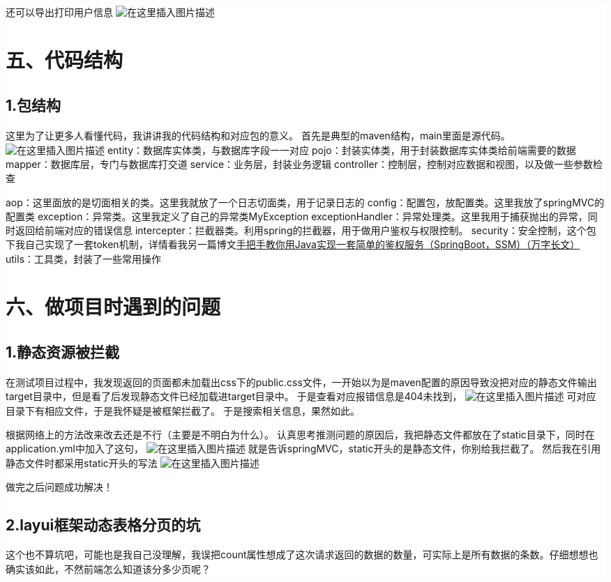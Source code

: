 还可以导出打印用户信息
![在这里插入图片描述](https://img-blog.csdnimg.cn/20210619151348713.png?x-oss-process=image/watermark,type_ZmFuZ3poZW5naGVpdGk,shadow_10,text_aHR0cHM6Ly9ibG9nLmNzZG4ubmV0L3FxXzQ2MTAxODY5,size_16,color_FFFFFF,t_70)


# 五、代码结构
## 1.包结构
这里为了让更多人看懂代码，我讲讲我的代码结构和对应包的意义。
首先是典型的maven结构，main里面是源代码。
![在这里插入图片描述](https://img-blog.csdnimg.cn/20210619160606940.png?x-oss-process=image/watermark,type_ZmFuZ3poZW5naGVpdGk,shadow_10,text_aHR0cHM6Ly9ibG9nLmNzZG4ubmV0L3FxXzQ2MTAxODY5,size_16,color_FFFFFF,t_70)
entity：数据库实体类，与数据库字段一一对应
pojo：封装实体类，用于封装数据库实体类给前端需要的数据
mapper：数据库层，专门与数据库打交道
service：业务层，封装业务逻辑
controller：控制层，控制对应数据和视图，以及做一些参数检查

aop：这里面放的是切面相关的类。这里我就放了一个日志切面类，用于记录日志的
config：配置包，放配置类。这里我放了springMVC的配置类
exception：异常类。这里我定义了自己的异常类MyException
exceptionHandler：异常处理类。这里我用于捕获抛出的异常，同时返回给前端对应的错误信息
intercepter：拦截器类。利用spring的拦截器，用于做用户鉴权与权限控制。
security：安全控制，这个包下我自己实现了一套token机制，详情看我另一篇博文[手把手教你用Java实现一套简单的鉴权服务（SpringBoot，SSM）（万字长文）](https://blog.csdn.net/qq_46101869/article/details/116424137)
utils：工具类，封装了一些常用操作



# 六、做项目时遇到的问题

## 1.静态资源被拦截
在测试项目过程中，我发现返回的页面都未加载出css下的public.css文件，一开始以为是maven配置的原因导致没把对应的静态文件输出target目录中，但是看了后发现静态文件已经加载进target目录中。
于是查看对应报错信息是404未找到，
![在这里插入图片描述](https://img-blog.csdnimg.cn/20210619152848784.png?x-oss-process=image/watermark,type_ZmFuZ3poZW5naGVpdGk,shadow_10,text_aHR0cHM6Ly9ibG9nLmNzZG4ubmV0L3FxXzQ2MTAxODY5,size_16,color_FFFFFF,t_70)
可对应目录下有相应文件，于是我怀疑是被框架拦截了。
于是搜索相关信息，果然如此。

根据网络上的方法改来改去还是不行（主要是不明白为什么）。
认真思考推测问题的原因后，我把静态文件都放在了static目录下，同时在application.yml中加入了这句，
![在这里插入图片描述](https://img-blog.csdnimg.cn/20210619152259738.png)
就是告诉springMVC，static开头的是静态文件，你别给我拦截了。
然后我在引用静态文件时都采用static开头的写法
![在这里插入图片描述](https://img-blog.csdnimg.cn/20210619152425603.png)

做完之后问题成功解决！

## 2.layui框架动态表格分页的坑
这个也不算坑吧，可能也是我自己没理解，我误把count属性想成了这次请求返回的数据的数量，可实际上是所有数据的条数。仔细想想也确实该如此，不然前端怎么知道该分多少页呢？
